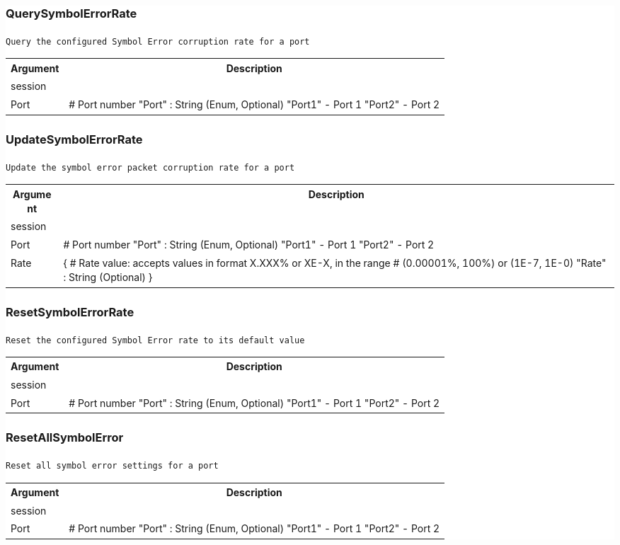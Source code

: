 ### QuerySymbolErrorRate
```
Query the configured Symbol Error corruption rate for a port
```

<table><tr><th>Argument</th><th>Description</th></tr>
<tr><td>session</td><tr></tr>
<tr><td>Port</td><td># Port number
"Port" : String (Enum, Optional)
"Port1" - Port 1
"Port2" - Port 2</tr></td></table>

### UpdateSymbolErrorRate
```
Update the symbol error packet corruption rate for a port
```

<table><tr><th>Argument</th><th>Description</th></tr>
<tr><td>session</td><tr></tr>
<tr><td>Port</td><td># Port number
"Port" : String (Enum, Optional)
"Port1" - Port 1
"Port2" - Port 2</tr></td>
<tr><td>Rate</td><td>{
# Rate value: accepts values in format X.XXX% or XE-X, in the range
# (0.00001%, 100%) or (1E-7, 1E-0)
"Rate" : String (Optional)
}</tr></td></table>

### ResetSymbolErrorRate
```
Reset the configured Symbol Error rate to its default value
```

<table><tr><th>Argument</th><th>Description</th></tr>
<tr><td>session</td><tr></tr>
<tr><td>Port</td><td># Port number
"Port" : String (Enum, Optional)
"Port1" - Port 1
"Port2" - Port 2</tr></td></table>

### ResetAllSymbolError
```
Reset all symbol error settings for a port
```

<table><tr><th>Argument</th><th>Description</th></tr>
<tr><td>session</td><tr></tr>
<tr><td>Port</td><td># Port number
"Port" : String (Enum, Optional)
"Port1" - Port 1
"Port2" - Port 2</tr></td></table>
